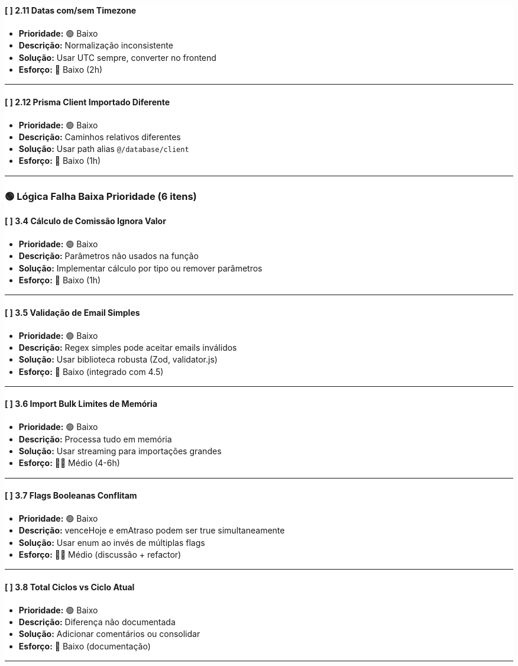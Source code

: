 
#### [ ] 2.11 Datas com/sem Timezone
- **Prioridade:** 🟢 Baixo
- **Descrição:** Normalização inconsistente
- **Solução:** Usar UTC sempre, converter no frontend
- **Esforço:** 🔹 Baixo (2h)

---

#### [ ] 2.12 Prisma Client Importado Diferente
- **Prioridade:** 🟢 Baixo
- **Descrição:** Caminhos relativos diferentes
- **Solução:** Usar path alias `@/database/client`
- **Esforço:** 🔹 Baixo (1h)

---

### 🟢 Lógica Falha Baixa Prioridade (6 itens)

#### [ ] 3.4 Cálculo de Comissão Ignora Valor
- **Prioridade:** 🟢 Baixo
- **Descrição:** Parâmetros não usados na função
- **Solução:** Implementar cálculo por tipo ou remover parâmetros
- **Esforço:** 🔹 Baixo (1h)

---

#### [ ] 3.5 Validação de Email Simples
- **Prioridade:** 🟢 Baixo
- **Descrição:** Regex simples pode aceitar emails inválidos
- **Solução:** Usar biblioteca robusta (Zod, validator.js)
- **Esforço:** 🔹 Baixo (integrado com 4.5)

---

#### [ ] 3.6 Import Bulk Limites de Memória
- **Prioridade:** 🟢 Baixo
- **Descrição:** Processa tudo em memória
- **Solução:** Usar streaming para importações grandes
- **Esforço:** 🔹🔹 Médio (4-6h)

---

#### [ ] 3.7 Flags Booleanas Conflitam
- **Prioridade:** 🟢 Baixo
- **Descrição:** venceHoje e emAtraso podem ser true simultaneamente
- **Solução:** Usar enum ao invés de múltiplas flags
- **Esforço:** 🔹🔹 Médio (discussão + refactor)

---

#### [ ] 3.8 Total Ciclos vs Ciclo Atual
- **Prioridade:** 🟢 Baixo
- **Descrição:** Diferença não documentada
- **Solução:** Adicionar comentários ou consolidar
- **Esforço:** 🔹 Baixo (documentação)

---